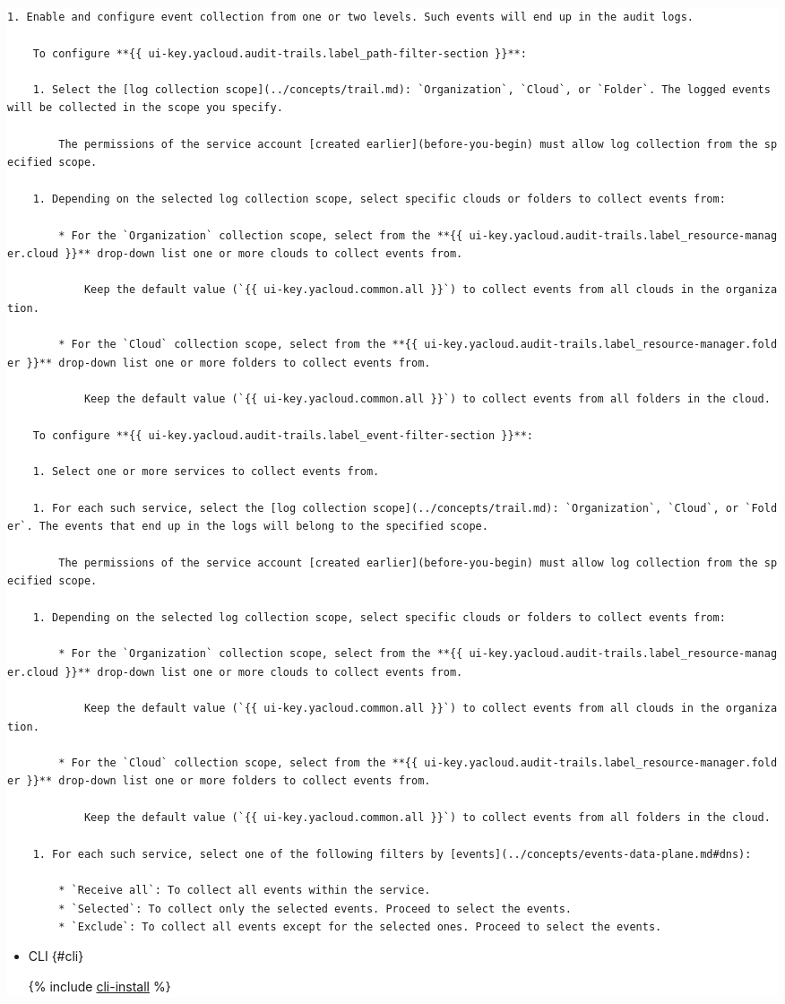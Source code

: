     1. Enable and configure event collection from one or two levels. Such events will end up in the audit logs.

        To configure **{{ ui-key.yacloud.audit-trails.label_path-filter-section }}**:

        1. Select the [log collection scope](../concepts/trail.md): `Organization`, `Cloud`, or `Folder`. The logged events will be collected in the scope you specify.

            The permissions of the service account [created earlier](before-you-begin) must allow log collection from the specified scope.

        1. Depending on the selected log collection scope, select specific clouds or folders to collect events from:

            * For the `Organization` collection scope, select from the **{{ ui-key.yacloud.audit-trails.label_resource-manager.cloud }}** drop-down list one or more clouds to collect events from.

                Keep the default value (`{{ ui-key.yacloud.common.all }}`) to collect events from all clouds in the organization.

            * For the `Cloud` collection scope, select from the **{{ ui-key.yacloud.audit-trails.label_resource-manager.folder }}** drop-down list one or more folders to collect events from.

                Keep the default value (`{{ ui-key.yacloud.common.all }}`) to collect events from all folders in the cloud.

        To configure **{{ ui-key.yacloud.audit-trails.label_event-filter-section }}**:

        1. Select one or more services to collect events from.

        1. For each such service, select the [log collection scope](../concepts/trail.md): `Organization`, `Cloud`, or `Folder`. The events that end up in the logs will belong to the specified scope.

            The permissions of the service account [created earlier](before-you-begin) must allow log collection from the specified scope.

        1. Depending on the selected log collection scope, select specific clouds or folders to collect events from:

            * For the `Organization` collection scope, select from the **{{ ui-key.yacloud.audit-trails.label_resource-manager.cloud }}** drop-down list one or more clouds to collect events from.

                Keep the default value (`{{ ui-key.yacloud.common.all }}`) to collect events from all clouds in the organization.

            * For the `Cloud` collection scope, select from the **{{ ui-key.yacloud.audit-trails.label_resource-manager.folder }}** drop-down list one or more folders to collect events from.

                Keep the default value (`{{ ui-key.yacloud.common.all }}`) to collect events from all folders in the cloud.

        1. For each such service, select one of the following filters by [events](../concepts/events-data-plane.md#dns):

            * `Receive all`: To collect all events within the service.
            * `Selected`: To collect only the selected events. Proceed to select the events.
            * `Exclude`: To collect all events except for the selected ones. Proceed to select the events.

- CLI {#cli}

    {% include [cli-install](../../_includes/cli-install.md) %}
